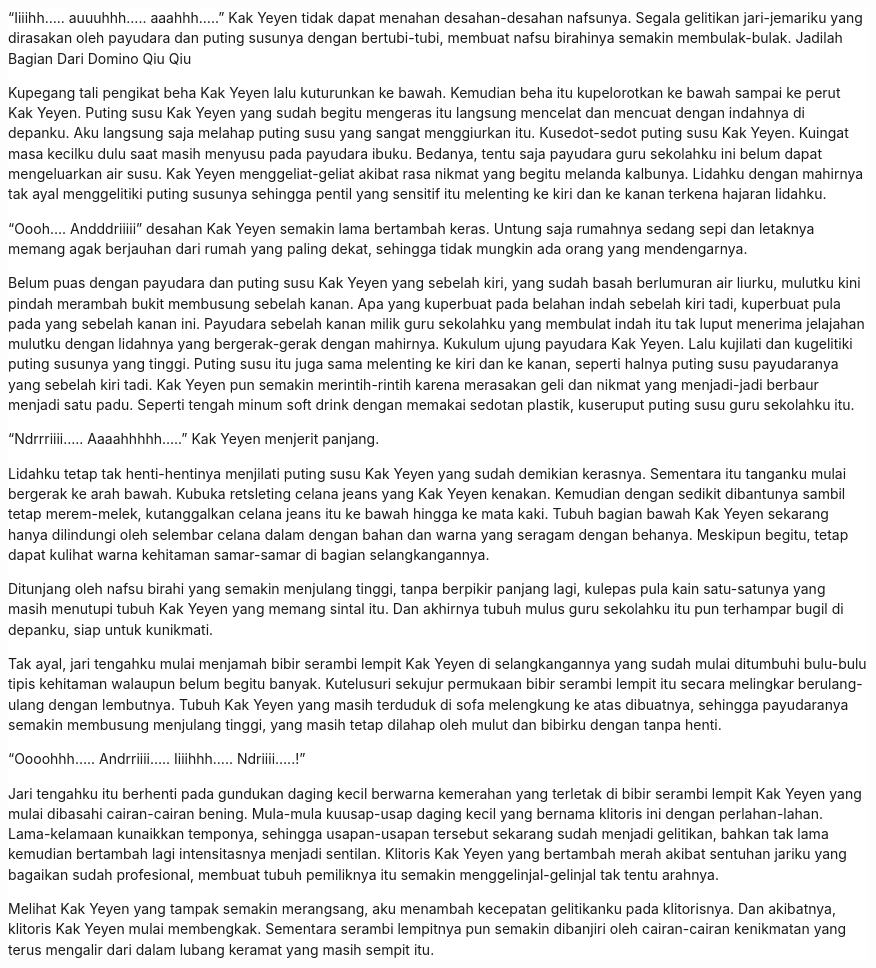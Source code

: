 “Iiiihh….. auuuhhh….. aaahhh…..” Kak Yeyen tidak dapat menahan desahan-desahan nafsunya. Segala gelitikan jari-jemariku yang dirasakan oleh payudara dan puting susunya dengan bertubi-tubi, membuat nafsu birahinya semakin membulak-bulak. Jadilah Bagian Dari Domino Qiu Qiu

Kupegang tali pengikat beha Kak Yeyen lalu kuturunkan ke bawah. Kemudian beha itu kupelorotkan ke bawah sampai ke perut Kak Yeyen. Puting susu Kak Yeyen yang sudah begitu mengeras itu langsung mencelat dan mencuat dengan indahnya di depanku. Aku langsung saja melahap puting susu yang sangat menggiurkan itu. Kusedot-sedot puting susu Kak Yeyen. Kuingat masa kecilku dulu saat masih menyusu pada payudara ibuku. Bedanya, tentu saja payudara guru sekolahku ini belum dapat mengeluarkan air susu. Kak Yeyen menggeliat-geliat akibat rasa nikmat yang begitu melanda kalbunya. Lidahku dengan mahirnya tak ayal menggelitiki puting susunya sehingga pentil yang sensitif itu melenting ke kiri dan ke kanan terkena hajaran lidahku.

“Oooh…. Andddriiiii” desahan Kak Yeyen semakin lama bertambah keras. Untung saja rumahnya sedang sepi dan letaknya memang agak berjauhan dari rumah yang paling dekat, sehingga tidak mungkin ada orang yang mendengarnya.

Belum puas dengan payudara dan puting susu Kak Yeyen yang sebelah kiri, yang sudah basah berlumuran air liurku, mulutku kini pindah merambah bukit membusung sebelah kanan. Apa yang kuperbuat pada belahan indah sebelah kiri tadi, kuperbuat pula pada yang sebelah kanan ini. Payudara sebelah kanan milik guru sekolahku yang membulat indah itu tak luput menerima jelajahan mulutku dengan lidahnya yang bergerak-gerak dengan mahirnya. Kukulum ujung payudara Kak Yeyen. Lalu kujilati dan kugelitiki puting susunya yang tinggi. Puting susu itu juga sama melenting ke kiri dan ke kanan, seperti halnya puting susu payudaranya yang sebelah kiri tadi. Kak Yeyen pun semakin merintih-rintih karena merasakan geli dan nikmat yang menjadi-jadi berbaur menjadi satu padu. Seperti tengah minum soft drink dengan memakai sedotan plastik, kuseruput puting susu guru sekolahku itu.

“Ndrrriiii….. Aaaahhhhh…..” Kak Yeyen menjerit panjang.

Lidahku tetap tak henti-hentinya menjilati puting susu Kak Yeyen yang sudah demikian kerasnya. Sementara itu tanganku mulai bergerak ke arah bawah. Kubuka retsleting celana jeans yang Kak Yeyen kenakan. Kemudian dengan sedikit dibantunya sambil tetap merem-melek, kutanggalkan celana jeans itu ke bawah hingga ke mata kaki. Tubuh bagian bawah Kak Yeyen sekarang hanya dilindungi oleh selembar celana dalam dengan bahan dan warna yang seragam dengan behanya. Meskipun begitu, tetap dapat kulihat warna kehitaman samar-samar di bagian selangkangannya.

Ditunjang oleh nafsu birahi yang semakin menjulang tinggi, tanpa berpikir panjang lagi, kulepas pula kain satu-satunya yang masih menutupi tubuh Kak Yeyen yang memang sintal itu. Dan akhirnya tubuh mulus guru sekolahku itu pun terhampar bugil di depanku, siap untuk kunikmati.

Tak ayal, jari tengahku mulai menjamah bibir serambi lempit Kak Yeyen di selangkangannya yang sudah mulai ditumbuhi bulu-bulu tipis kehitaman walaupun belum begitu banyak. Kutelusuri sekujur permukaan bibir serambi lempit itu secara melingkar berulang-ulang dengan lembutnya. Tubuh Kak Yeyen yang masih terduduk di sofa melengkung ke atas dibuatnya, sehingga payudaranya semakin membusung menjulang tinggi, yang masih tetap dilahap oleh mulut dan bibirku dengan tanpa henti.

“Oooohhh….. Andrriiii….. Iiiihhh….. Ndriiii…..!”

Jari tengahku itu berhenti pada gundukan daging kecil berwarna kemerahan yang terletak di bibir serambi lempit Kak Yeyen yang mulai dibasahi cairan-cairan bening. Mula-mula kuusap-usap daging kecil yang bernama klitoris ini dengan perlahan-lahan. Lama-kelamaan kunaikkan temponya, sehingga usapan-usapan tersebut sekarang sudah menjadi gelitikan, bahkan tak lama kemudian bertambah lagi intensitasnya menjadi sentilan. Klitoris Kak Yeyen yang bertambah merah akibat sentuhan jariku yang bagaikan sudah profesional, membuat tubuh pemiliknya itu semakin menggelinjal-gelinjal tak tentu arahnya.

Melihat Kak Yeyen yang tampak semakin merangsang, aku menambah kecepatan gelitikanku pada klitorisnya. Dan akibatnya, klitoris Kak Yeyen mulai membengkak. Sementara serambi lempitnya pun semakin dibanjiri oleh cairan-cairan kenikmatan yang terus mengalir dari dalam lubang keramat yang masih sempit itu.
